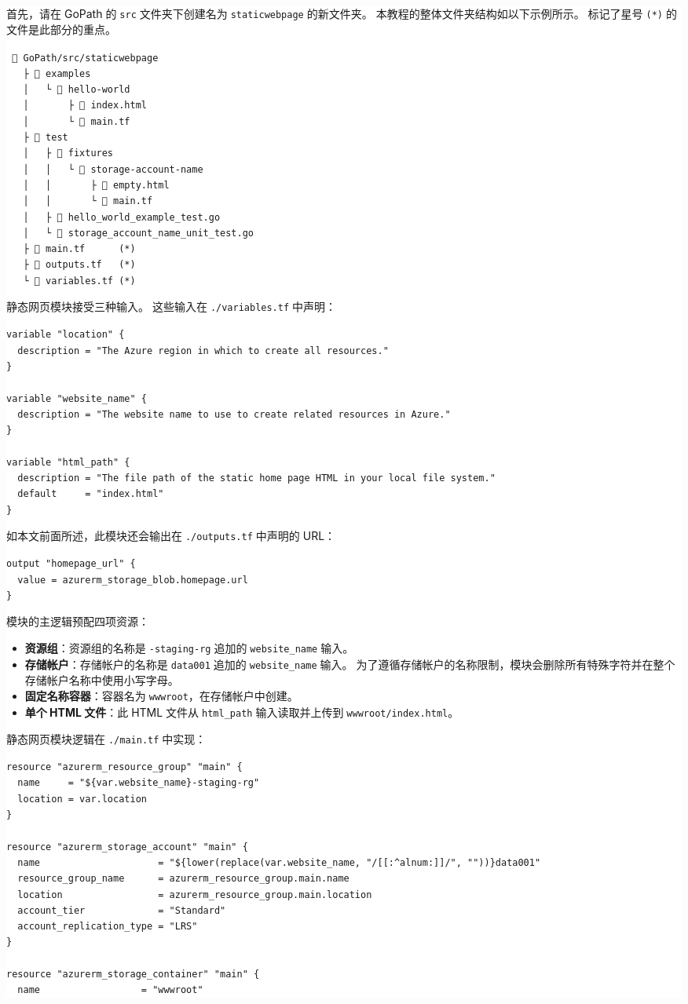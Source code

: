首先，请在 GoPath 的 `src` 文件夹下创建名为 `staticwebpage` 的新文件夹。 本教程的整体文件夹结构如以下示例所示。 标记了星号 `(*)` 的文件是此部分的重点。

```
 📁 GoPath/src/staticwebpage
   ├ 📁 examples
   │   └ 📁 hello-world
   │       ├ 📄 index.html
   │       └ 📄 main.tf
   ├ 📁 test
   │   ├ 📁 fixtures
   │   │   └ 📁 storage-account-name
   │   │       ├ 📄 empty.html
   │   │       └ 📄 main.tf
   │   ├ 📄 hello_world_example_test.go
   │   └ 📄 storage_account_name_unit_test.go
   ├ 📄 main.tf      (*)
   ├ 📄 outputs.tf   (*)
   └ 📄 variables.tf (*)
```

静态网页模块接受三种输入。 这些输入在 `./variables.tf` 中声明：

```hcl
variable "location" {
  description = "The Azure region in which to create all resources."
}

variable "website_name" {
  description = "The website name to use to create related resources in Azure."
}

variable "html_path" {
  description = "The file path of the static home page HTML in your local file system."
  default     = "index.html"
}
```

如本文前面所述，此模块还会输出在 `./outputs.tf` 中声明的 URL：

```hcl
output "homepage_url" {
  value = azurerm_storage_blob.homepage.url
}
```

模块的主逻辑预配四项资源：
- **资源组**：资源组的名称是 `-staging-rg` 追加的 `website_name` 输入。
- **存储帐户**：存储帐户的名称是 `data001` 追加的 `website_name` 输入。 为了遵循存储帐户的名称限制，模块会删除所有特殊字符并在整个存储帐户名称中使用小写字母。
- **固定名称容器**：容器名为 `wwwroot`，在存储帐户中创建。
- **单个 HTML 文件**：此 HTML 文件从 `html_path` 输入读取并上传到 `wwwroot/index.html`。

静态网页模块逻辑在 `./main.tf` 中实现：

```hcl
resource "azurerm_resource_group" "main" {
  name     = "${var.website_name}-staging-rg"
  location = var.location
}

resource "azurerm_storage_account" "main" {
  name                     = "${lower(replace(var.website_name, "/[[:^alnum:]]/", ""))}data001"
  resource_group_name      = azurerm_resource_group.main.name
  location                 = azurerm_resource_group.main.location
  account_tier             = "Standard"
  account_replication_type = "LRS"
}

resource "azurerm_storage_container" "main" {
  name                  = "wwwroot"
```